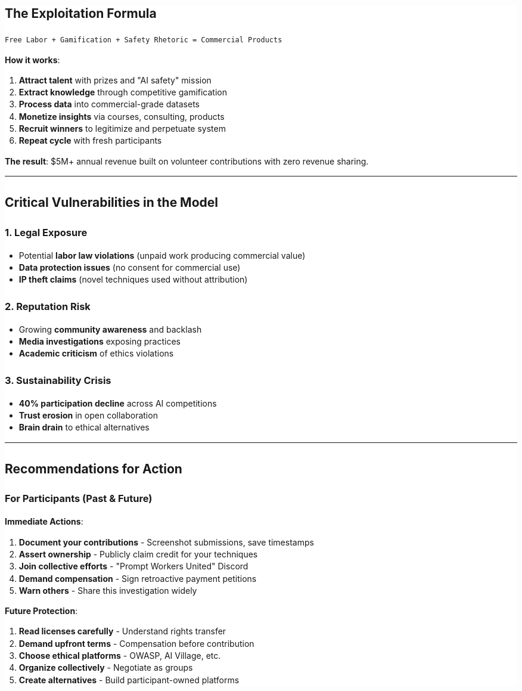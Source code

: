 
## The Exploitation Formula

```
Free Labor + Gamification + Safety Rhetoric = Commercial Products
```

**How it works**:
1. **Attract talent** with prizes and "AI safety" mission
2. **Extract knowledge** through competitive gamification
3. **Process data** into commercial-grade datasets
4. **Monetize insights** via courses, consulting, products
5. **Recruit winners** to legitimize and perpetuate system
6. **Repeat cycle** with fresh participants

**The result**: $5M+ annual revenue built on volunteer contributions with zero revenue sharing.

---

## Critical Vulnerabilities in the Model

### 1. Legal Exposure
- Potential **labor law violations** (unpaid work producing commercial value)
- **Data protection issues** (no consent for commercial use)
- **IP theft claims** (novel techniques used without attribution)

### 2. Reputation Risk
- Growing **community awareness** and backlash
- **Media investigations** exposing practices
- **Academic criticism** of ethics violations

### 3. Sustainability Crisis
- **40% participation decline** across AI competitions
- **Trust erosion** in open collaboration
- **Brain drain** to ethical alternatives

---

## Recommendations for Action

### For Participants (Past & Future)

**Immediate Actions**:
1. **Document your contributions** - Screenshot submissions, save timestamps
2. **Assert ownership** - Publicly claim credit for your techniques
3. **Join collective efforts** - "Prompt Workers United" Discord
4. **Demand compensation** - Sign retroactive payment petitions
5. **Warn others** - Share this investigation widely

**Future Protection**:
1. **Read licenses carefully** - Understand rights transfer
2. **Demand upfront terms** - Compensation before contribution
3. **Choose ethical platforms** - OWASP, AI Village, etc.
4. **Organize collectively** - Negotiate as groups
5. **Create alternatives** - Build participant-owned platforms
